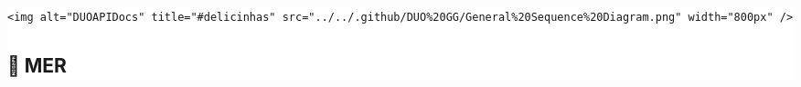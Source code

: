     <img alt="DUOAPIDocs" title="#delicinhas" src="../../.github/DUO%20GG/General%20Sequence%20Diagram.png" width="800px" />
</h1>

## 🎲 MER
